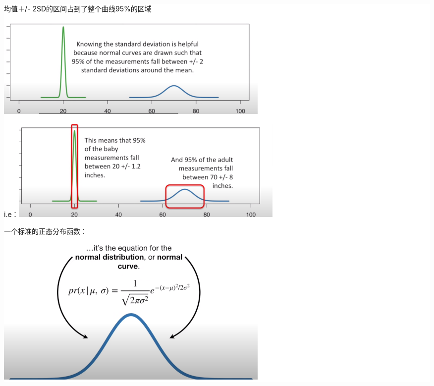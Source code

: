 均值＋/- 2SD的区间占到了整个曲线95%的区域

<img src="assets/image-20230401190730747.png" alt="image-20230401190730747" style="zoom:50%;" />

i.e：<img src="assets/image-20230401190823109.png" alt="image-20230401190823109" style="zoom:50%;" />

一个标准的正态分布函数：

<img src="assets/image-20230401191123448.png" alt="image-20230401191123448" style="zoom:50%;" />
